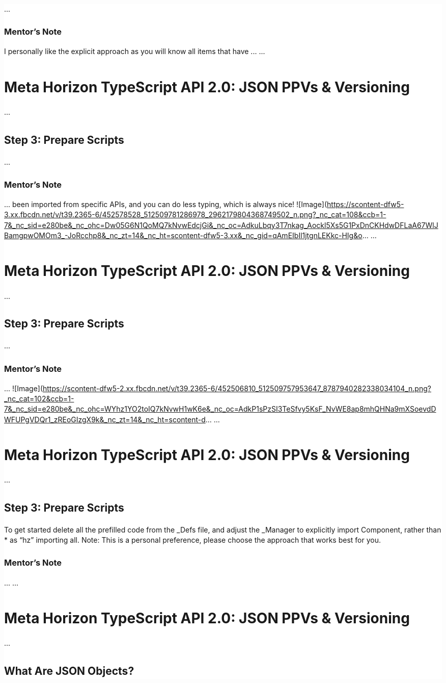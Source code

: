 ...
### Mentor’s Note

 I personally like the explicit approach as you will know all items that have
...
...
# Meta Horizon TypeScript API 2.0: JSON PPVs & Versioning
...
## Step 3: Prepare Scripts
...
### Mentor’s Note
...
been imported from specific APIs, and you can do less typing, which is always nice! ![Image](https://scontent-dfw5-3.xx.fbcdn.net/v/t39.2365-6/452578528_512509781286978_2962179804368749502_n.png?_nc_cat=108&ccb=1-7&_nc_sid=e280be&_nc_ohc=Dw05G6N1QoMQ7kNvwEdcjGi&_nc_oc=AdkuLbqy3T7nkag_Aockl5Xs5G1PxDnCKHdwDFLaA67WlJBamgpwOMOm3_-JoRcchp8&_nc_zt=14&_nc_ht=scontent-dfw5-3.xx&_nc_gid=qAmEIbIl1jtgnLEKkc-HIg&o...
...
# Meta Horizon TypeScript API 2.0: JSON PPVs & Versioning
...
## Step 3: Prepare Scripts
...
### Mentor’s Note
...
 ![Image](https://scontent-dfw5-2.xx.fbcdn.net/v/t39.2365-6/452506810_512509757953647_8787940282338034104_n.png?_nc_cat=102&ccb=1-7&_nc_sid=e280be&_nc_ohc=WYhz1YO2toIQ7kNvwH1wK6e&_nc_oc=AdkP1sPzSI3TeSfvy5KsF_NvWE8ap8mhQHNa9mXSoevdDWFUPgVDQr1_zREoGIzgX9k&_nc_zt=14&_nc_ht=scontent-d...
...
# Meta Horizon TypeScript API 2.0: JSON PPVs & Versioning
...
## Step 3: Prepare Scripts

 To get started delete all the prefilled code from the _Defs file, and adjust the
_Manager to explicitly import Component, rather than * as “hz” importing all. Note: This is a personal preference, please choose the approach that works best
for you.  
### Mentor’s Note
...
...
# Meta Horizon TypeScript API 2.0: JSON PPVs & Versioning
...
## What Are JSON Objects?
